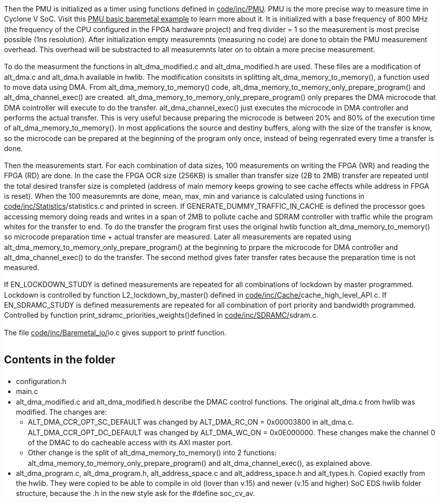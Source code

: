 Then the PMU is initialized as a timer using functions defined in [code/inc/PMU](https://github.com/UviDTE-FPSoC/CycloneVSoC-time-measurements/tree/master/code/inc/PMU). PMU is the more precise way to measure time in Cyclone V SoC. Visit this [PMU basic baremetal example](https://github.com/UviDTE-FPSoC/CycloneVSoC-examples/tree/master/Baremetal-applications/Second_counter_PMU) to learn more about it. It is initialized with a base frequency of 800 MHz (the frequency of the CPU configured in the FPGA hardware project) and freq divider = 1 so the measurement is most precise possible (1ns resolution). After initialization empty measuremnts (measuring no code) are done to obtain the PMU measurement overhead. This overhead will be substracted to all measuremnts later on to obtain a more precise measurement.

To do the measurment the functions in alt_dma_modified.c and alt_dma_modified.h are used. These files are a modification of alt_dma.c and alt_dma.h available in hwlib. The modification consitsts in splitting alt_dma_memory_to_memory(), a function used to move data using DMA. From alt_dma_memory_to_memory() code, alt_dma_memory_to_memory_only_prepare_program() and alt_dma_channel_exec() are created. alt_dma_memory_to_memory_only_prepare_program() only prepares the DMA microcode that DMA cointroller will execute to do the transfer. alt_dma_channel_exec() just executes the microcode in DMA controller and performs the actual transfer. This is very useful because preparing the microcode is between 20% and 80% of the execution time of alt_dma_memory_to_memory(). In most applications the source and destiny buffers, along with the size of the transfer is know, so the microcode can be prepared at the beginning of the program only once, instead of being regenrated every time a transfer is done.

Then the measurements start. For each combination of data sizes, 100 measurements on writing the FPGA (WR) and reading the FPGA (RD) are done. In the case the FPGA OCR size (256KB) is smaller than transfer size (2B to 2MB) transfer are repeated until the total desired transfer size is completed (address of main memory keeps growing to see cache effects while address in FPGA is reset). When the 100 measuremnts are done, mean, max, min and variance is calculated using functions in [code/inc/Statistics](https://github.com/UviDTE-FPSoC/CycloneVSoC-time-measurements/tree/master/code/inc/Statistics)/statistics.c and printed in screen. If GENERATE_DUMMY_TRAFFIC_IN_CACHE is defined the processor goes accessing memory doing reads and writes in a span of 2MB to pollute cache and SDRAM controller with traffic while the program whites for the transfer to end.
To do the transfer the program first uses the original hwlib function alt_dma_memory_to_memory() so microcode preparation time + actual transfer are measured. Later all measurements are repated using alt_dma_memory_to_memory_only_prepare_program() at the beginning to prpare the microcode for DMA controller and alt_dma_channel_exec() to do the transfer. The second method gives fater transfer rates because the preparation time is not measured.

If EN_LOCKDOWN_STUDY is defined measurements are repeated for all combinations of lockdown by master programmed. Lockdown is controlled by function L2_lockdown_by_master() defined in [code/inc/Cache/](https://github.com/UviDTE-FPSoC/CycloneVSoC-time-measurements/tree/master/code/inc/Cache)cache_high_level_API.c.
If EN_SDRAMC_STUDY is defined measurements are repeated for all combination of port priority and bandwidth programmed. Controlled by function print_sdramc_priorities_weights()defined in [code/inc/SDRAMC/](https://github.com/UviDTE-FPSoC/CycloneVSoC-time-measurements/tree/master/code/inc/SDRAMC)sdram.c.

The file [code/inc/Baremetal_io/](https://github.com/UviDTE-FPSoC/CycloneVSoC-time-measurements/tree/master/code/inc/Baremetal_IO)io.c gives support to printf function.



Contents in the folder
----------------------

* configuration.h
* main.c 
* alt_dma_modified.c  and alt_dma_modified.h describe the DMAC control functions. The original alt_dma.c from hwlib was modified. The changes are:
    * ALT_DMA_CCR_OPT_SC_DEFAULT was changed by ALT_DMA_RC_ON = 0x00003800 in alt_dma.c. ALT_DMA_CCR_OPT_DC_DEFAULT was changed by ALT_DMA_WC_ON =  0x0E000000. These changes make the channel 0 of the DMAC to do cacheable access with its AXI master port.
    * Other change is the split of alt_dma_memory_to_memory() into 2 functions: alt_dma_memory_to_memory_only_prepare_program() and alt_dma_channel_exec(), as explained above.
* alt_dma_program.c, alt_dma_program.h, alt_address_space.c and alt_address_space.h and alt_types.h. Copied exactly from the hwlib. They were copied to be able to compile in old (lover than v.15) and newer (v.15 and higher) SoC EDS hwlib folder structure, because the .h in the new style ask for the #define soc_cv_av.
